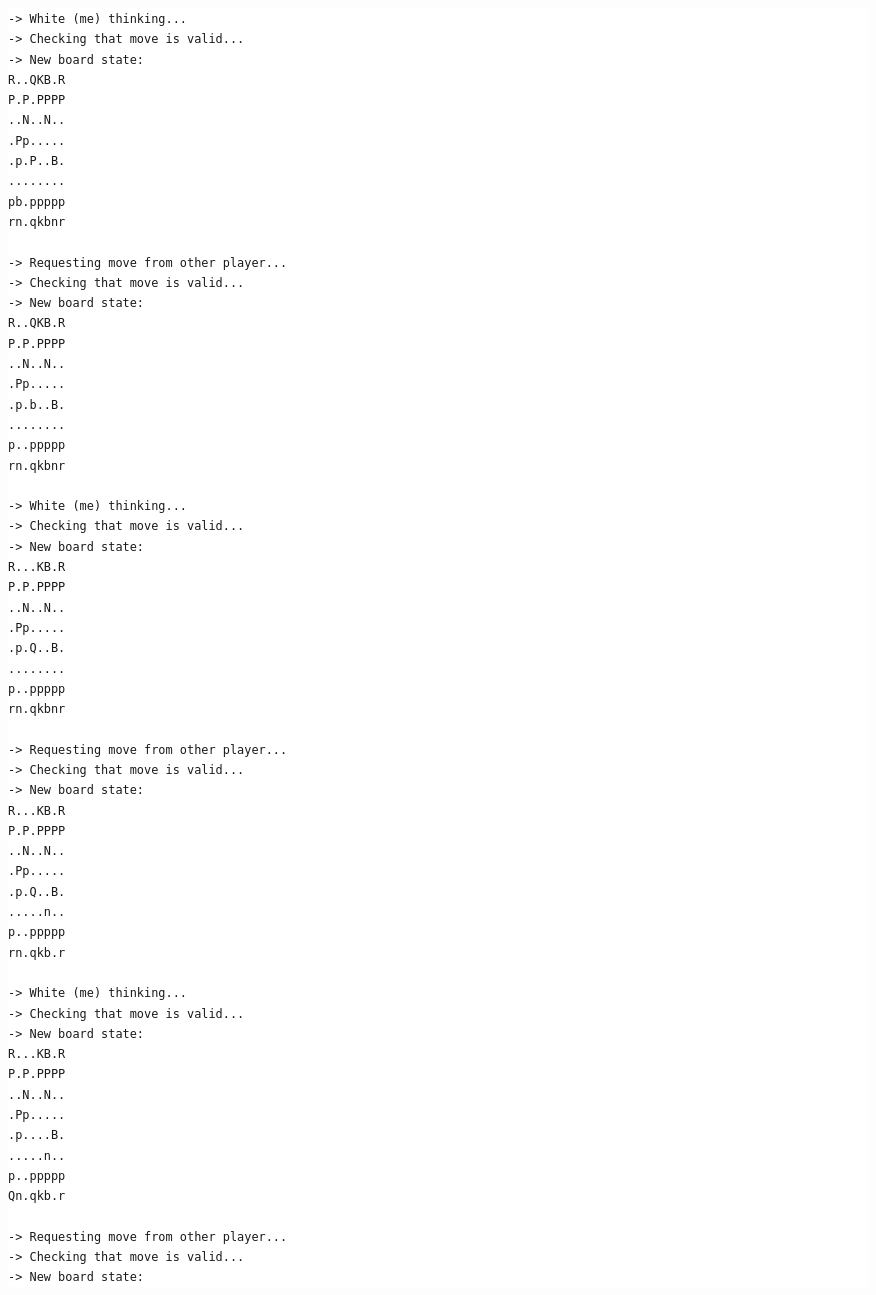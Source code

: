 ```
-> White (me) thinking...
-> Checking that move is valid...
-> New board state:
R..QKB.R
P.P.PPPP
..N..N..
.Pp.....
.p.P..B.
........
pb.ppppp
rn.qkbnr

-> Requesting move from other player...
-> Checking that move is valid...
-> New board state:
R..QKB.R
P.P.PPPP
..N..N..
.Pp.....
.p.b..B.
........
p..ppppp
rn.qkbnr

-> White (me) thinking...
-> Checking that move is valid...
-> New board state:
R...KB.R
P.P.PPPP
..N..N..
.Pp.....
.p.Q..B.
........
p..ppppp
rn.qkbnr

-> Requesting move from other player...
-> Checking that move is valid...
-> New board state:
R...KB.R
P.P.PPPP
..N..N..
.Pp.....
.p.Q..B.
.....n..
p..ppppp
rn.qkb.r

-> White (me) thinking...
-> Checking that move is valid...
-> New board state:
R...KB.R
P.P.PPPP
..N..N..
.Pp.....
.p....B.
.....n..
p..ppppp
Qn.qkb.r

-> Requesting move from other player...
-> Checking that move is valid...
-> New board state:
```